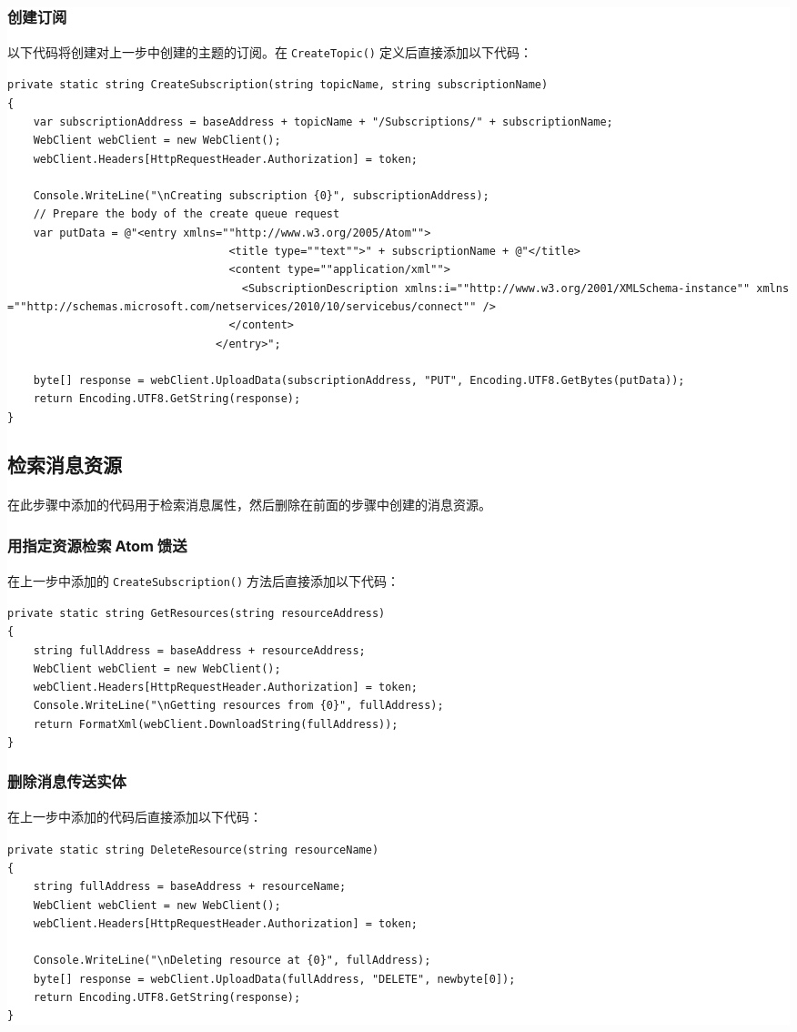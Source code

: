 ### 创建订阅

以下代码将创建对上一步中创建的主题的订阅。在 `CreateTopic()` 定义后直接添加以下代码：

```
private static string CreateSubscription(string topicName, string subscriptionName)
{
    var subscriptionAddress = baseAddress + topicName + "/Subscriptions/" + subscriptionName;
    WebClient webClient = new WebClient();
    webClient.Headers[HttpRequestHeader.Authorization] = token;

    Console.WriteLine("\nCreating subscription {0}", subscriptionAddress);
    // Prepare the body of the create queue request
    var putData = @"<entry xmlns=""http://www.w3.org/2005/Atom"">
                                  <title type=""text"">" + subscriptionName + @"</title>
                                  <content type=""application/xml"">
                                    <SubscriptionDescription xmlns:i=""http://www.w3.org/2001/XMLSchema-instance"" xmlns=""http://schemas.microsoft.com/netservices/2010/10/servicebus/connect"" />
                                  </content>
                                </entry>";

    byte[] response = webClient.UploadData(subscriptionAddress, "PUT", Encoding.UTF8.GetBytes(putData));
    return Encoding.UTF8.GetString(response);
}
```

## 检索消息资源

在此步骤中添加的代码用于检索消息属性，然后删除在前面的步骤中创建的消息资源。

### 用指定资源检索 Atom 馈送

在上一步中添加的 `CreateSubscription()` 方法后直接添加以下代码：

```
private static string GetResources(string resourceAddress)
{
    string fullAddress = baseAddress + resourceAddress;
    WebClient webClient = new WebClient();
    webClient.Headers[HttpRequestHeader.Authorization] = token;
    Console.WriteLine("\nGetting resources from {0}", fullAddress);
    return FormatXml(webClient.DownloadString(fullAddress));
}
```

### 删除消息传送实体

在上一步中添加的代码后直接添加以下代码：

```
private static string DeleteResource(string resourceName)
{
    string fullAddress = baseAddress + resourceName;
    WebClient webClient = new WebClient();
    webClient.Headers[HttpRequestHeader.Authorization] = token;

    Console.WriteLine("\nDeleting resource at {0}", fullAddress);
    byte[] response = webClient.UploadData(fullAddress, "DELETE", newbyte[0]);
    return Encoding.UTF8.GetString(response);
}
```


[Azure 经典门户]: http://manage.windowsazure.cn